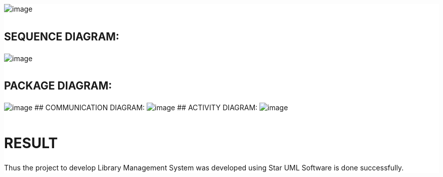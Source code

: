 <img width="519" height="296" alt="image" src="https://github.com/user-attachments/assets/963e71d9-4e5f-4bf4-8d58-bf666281f2f5" />

## SEQUENCE DIAGRAM:
<img width="477" height="734" alt="image" src="https://github.com/user-attachments/assets/e9fb3fc3-c802-4bde-85fe-cb2eb37e4119" />

## PACKAGE DIAGRAM:
<img width="526" height="355" alt="image" src="https://github.com/user-attachments/assets/f71bbf79-6997-4238-9582-db309f73a6c1" />
## COMMUNICATION DIAGRAM:
<img width="515" height="270" alt="image" src="https://github.com/user-attachments/assets/3bb42d00-4456-4b4e-b88c-f3f30a35836e" />
## ACTIVITY DIAGRAM:
<img width="506" height="524" alt="image" src="https://github.com/user-attachments/assets/477b682e-4db3-44bc-b6fb-0962fa593e4f" />

# RESULT

Thus the project to develop Library Management System was developed using Star UML Software is done successfully.

